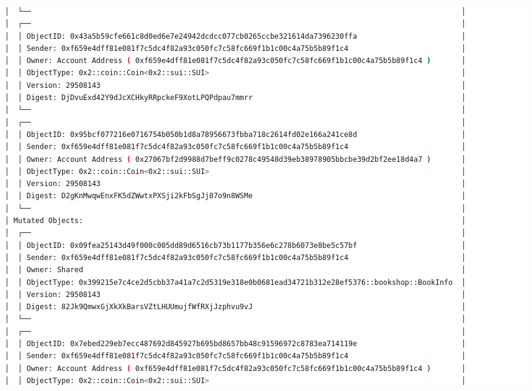 ```bash
│  └──                                                                                                   │
│  ┌──                                                                                                   │
│  │ ObjectID: 0x43a5b59cfe661c8d0ed6e7e24942dcdcc077cb0265ccbe321614da7396230ffa                        │
│  │ Sender: 0xf659e4dff81e081f7c5dc4f82a93c050fc7c58fc669f1b1c00c4a75b5b89f1c4                          │
│  │ Owner: Account Address ( 0xf659e4dff81e081f7c5dc4f82a93c050fc7c58fc669f1b1c00c4a75b5b89f1c4 )       │
│  │ ObjectType: 0x2::coin::Coin<0x2::sui::SUI>                                                          │
│  │ Version: 29508143                                                                                   │
│  │ Digest: DjDvuExd42Y9dJcXCHkyRRpckeF9XotLPQPdpau7mmrr                                                │
│  └──                                                                                                   │
│  ┌──                                                                                                   │
│  │ ObjectID: 0x95bcf077216e0716754b050b1d8a78956673fbba718c2614fd02e166a241ce8d                        │
│  │ Sender: 0xf659e4dff81e081f7c5dc4f82a93c050fc7c58fc669f1b1c00c4a75b5b89f1c4                          │
│  │ Owner: Account Address ( 0x27067bf2d9988d7beff9c0278c49548d39eb38978905bbcbe39d2bf2ee18d4a7 )       │
│  │ ObjectType: 0x2::coin::Coin<0x2::sui::SUI>                                                          │
│  │ Version: 29508143                                                                                   │
│  │ Digest: D2gKnMwqwEnxFK5dZWwtxPXSji2kFbSgJj87o9n8WSMe                                                │
│  └──                                                                                                   │
│ Mutated Objects:                                                                                       │
│  ┌──                                                                                                   │
│  │ ObjectID: 0x09fea25143d49f000c005dd89d6516cb73b1177b356e6c278b6073e8be5c57bf                        │
│  │ Sender: 0xf659e4dff81e081f7c5dc4f82a93c050fc7c58fc669f1b1c00c4a75b5b89f1c4                          │
│  │ Owner: Shared                                                                                       │
│  │ ObjectType: 0x399215e7c4ce2d5cbb37a41a7c2d5319e318e0b0681ead34721b312e28ef5376::bookshop::BookInfo  │
│  │ Version: 29508143                                                                                   │
│  │ Digest: 82Jk9QmwxGjXkXkBarsVZtLHUUmujfWfRXjJzphvu9vJ                                                │
│  └──                                                                                                   │
│  ┌──                                                                                                   │
│  │ ObjectID: 0x7ebed229eb7ecc487692d845927b695bd8657bb48c91596972c8783ea714119e                        │
│  │ Sender: 0xf659e4dff81e081f7c5dc4f82a93c050fc7c58fc669f1b1c00c4a75b5b89f1c4                          │
│  │ Owner: Account Address ( 0xf659e4dff81e081f7c5dc4f82a93c050fc7c58fc669f1b1c00c4a75b5b89f1c4 )       │
│  │ ObjectType: 0x2::coin::Coin<0x2::sui::SUI>                                                          │
```